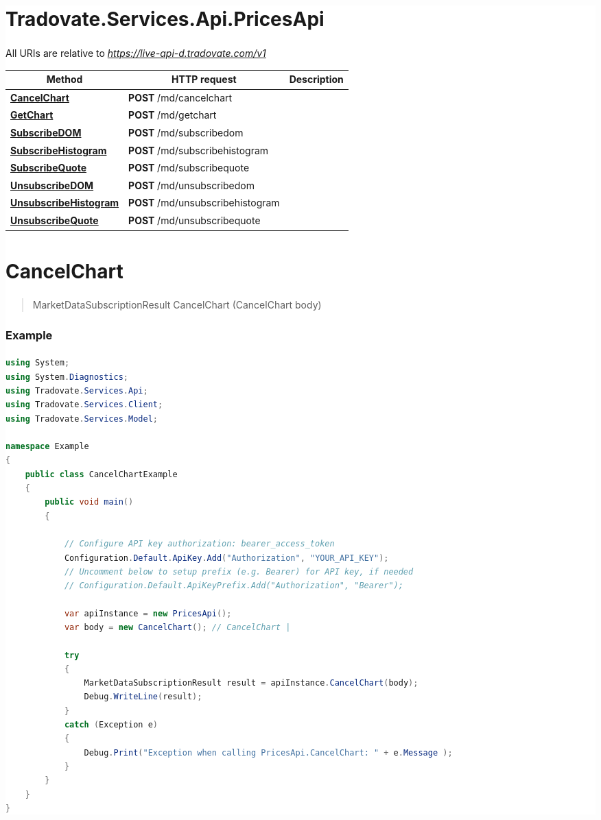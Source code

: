 # Tradovate.Services.Api.PricesApi

All URIs are relative to *https://live-api-d.tradovate.com/v1*

Method | HTTP request | Description
------------- | ------------- | -------------
[**CancelChart**](PricesApi.md#cancelchart) | **POST** /md/cancelchart | 
[**GetChart**](PricesApi.md#getchart) | **POST** /md/getchart | 
[**SubscribeDOM**](PricesApi.md#subscribedom) | **POST** /md/subscribedom | 
[**SubscribeHistogram**](PricesApi.md#subscribehistogram) | **POST** /md/subscribehistogram | 
[**SubscribeQuote**](PricesApi.md#subscribequote) | **POST** /md/subscribequote | 
[**UnsubscribeDOM**](PricesApi.md#unsubscribedom) | **POST** /md/unsubscribedom | 
[**UnsubscribeHistogram**](PricesApi.md#unsubscribehistogram) | **POST** /md/unsubscribehistogram | 
[**UnsubscribeQuote**](PricesApi.md#unsubscribequote) | **POST** /md/unsubscribequote | 


<a name="cancelchart"></a>
# **CancelChart**
> MarketDataSubscriptionResult CancelChart (CancelChart body)



### Example
```csharp
using System;
using System.Diagnostics;
using Tradovate.Services.Api;
using Tradovate.Services.Client;
using Tradovate.Services.Model;

namespace Example
{
    public class CancelChartExample
    {
        public void main()
        {
            
            // Configure API key authorization: bearer_access_token
            Configuration.Default.ApiKey.Add("Authorization", "YOUR_API_KEY");
            // Uncomment below to setup prefix (e.g. Bearer) for API key, if needed
            // Configuration.Default.ApiKeyPrefix.Add("Authorization", "Bearer");

            var apiInstance = new PricesApi();
            var body = new CancelChart(); // CancelChart | 

            try
            {
                MarketDataSubscriptionResult result = apiInstance.CancelChart(body);
                Debug.WriteLine(result);
            }
            catch (Exception e)
            {
                Debug.Print("Exception when calling PricesApi.CancelChart: " + e.Message );
            }
        }
    }
}
```
